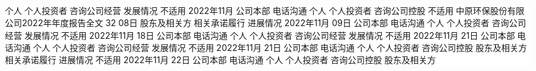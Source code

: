 个人
个人投资者
咨询公司经营
发展情况
不适用
2022年11月
公司本部
电话沟通
个人
个人投资者
咨询公司控股
不适用
中原环保股份有限公司2022年年度报告全文
32
08日
股东及相关方
相关承诺履行
进展情况
2022年11月
09日
公司本部
电话沟通
个人
个人投资者
咨询公司经营
发展情况
不适用
2022年11月
18日
公司本部
电话沟通
个人
个人投资者
咨询公司经营
发展情况
不适用
2022年11月
21日
公司本部
电话沟通
个人
个人投资者
咨询公司经营
发展情况
不适用
2022年11月
21日
公司本部
电话沟通
个人
个人投资者
咨询公司控股
股东及相关方
相关承诺履行
进展情况
不适用
2022年11月
22日
公司本部
电话沟通
个人
个人投资者
咨询公司控股
股东及相关方